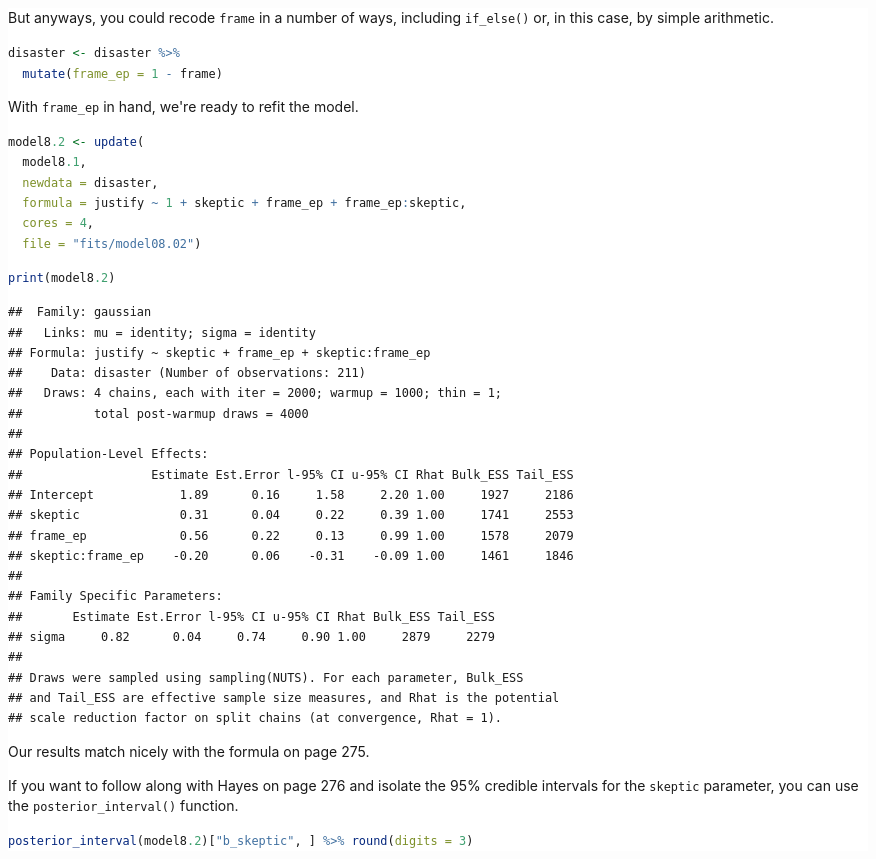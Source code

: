 But anyways, you could recode `frame` in a number of ways, including `if_else()` or, in this case, by simple arithmetic.


```r
disaster <- disaster %>% 
  mutate(frame_ep = 1 - frame)
```

With `frame_ep` in hand, we're ready to refit the model.


```r
model8.2 <- update(
  model8.1, 
  newdata = disaster,
  formula = justify ~ 1 + skeptic + frame_ep + frame_ep:skeptic,
  cores = 4,
  file = "fits/model08.02")
```


```r
print(model8.2)
```

```
##  Family: gaussian 
##   Links: mu = identity; sigma = identity 
## Formula: justify ~ skeptic + frame_ep + skeptic:frame_ep 
##    Data: disaster (Number of observations: 211) 
##   Draws: 4 chains, each with iter = 2000; warmup = 1000; thin = 1;
##          total post-warmup draws = 4000
## 
## Population-Level Effects: 
##                  Estimate Est.Error l-95% CI u-95% CI Rhat Bulk_ESS Tail_ESS
## Intercept            1.89      0.16     1.58     2.20 1.00     1927     2186
## skeptic              0.31      0.04     0.22     0.39 1.00     1741     2553
## frame_ep             0.56      0.22     0.13     0.99 1.00     1578     2079
## skeptic:frame_ep    -0.20      0.06    -0.31    -0.09 1.00     1461     1846
## 
## Family Specific Parameters: 
##       Estimate Est.Error l-95% CI u-95% CI Rhat Bulk_ESS Tail_ESS
## sigma     0.82      0.04     0.74     0.90 1.00     2879     2279
## 
## Draws were sampled using sampling(NUTS). For each parameter, Bulk_ESS
## and Tail_ESS are effective sample size measures, and Rhat is the potential
## scale reduction factor on split chains (at convergence, Rhat = 1).
```

Our results match nicely with the formula on page 275.

If you want to follow along with Hayes on page 276 and isolate the 95% credible intervals for the `skeptic` parameter, you can use the `posterior_interval()` function.


```r
posterior_interval(model8.2)["b_skeptic", ] %>% round(digits = 3)
```
